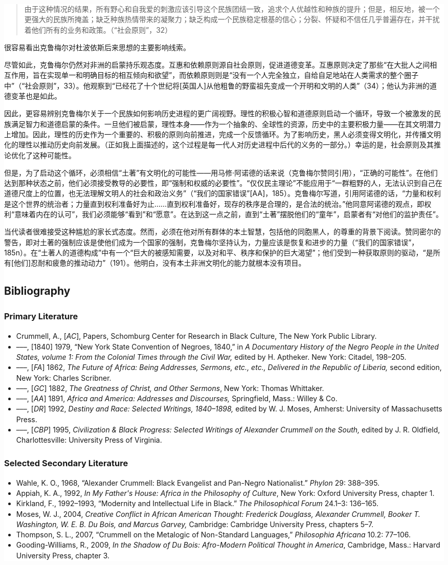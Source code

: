 > 由于这种情况的结果，所有野心和自我爱的刺激应该引导这个民族团结一致，追求个人优越性和种族的提升；但是，相反地，被一个更强大的民族所掩盖；缺乏种族热情带来的凝聚力；缺乏构成一个民族稳定根基的信心；分裂、怀疑和不信任几乎普遍存在，并干扰着他们所有的业务和政策。（“社会原则”，32）

很容易看出克鲁梅尔对杜波依斯后来思想的主要影响线索。

尽管如此，克鲁梅尔仍然对非洲的启蒙持乐观态度。互惠和依赖原则源自社会原则，促进道德变革。互惠原则决定了那些“在大批人之间相互作用，旨在实现单一和明确目标的相互倾向和欲望”，而依赖原则则是“没有一个人完全独立，自给自足地站在人类需求的整个圈子中”（“社会原则”，33）。他观察到“已经花了十个世纪将[英国人]从他粗鲁的野蛮祖先变成一个开明和文明的人类”（34）；他认为非洲的道德变革也是如此。

因此，更容易辨别克鲁梅尔关于一个民族如何影响历史进程的更广阔视野。理性的积极心智和道德原则启动一个循环，导致一个被激发的民族满足智力和道德启蒙的条件。一旦他们被启蒙，理性本身——作为一个抽象的、全球性的资源，历史中的主要积极力量——在其文明潜力上增加。因此，理性的历史作为一个重要的、积极的原则向前推进，完成一个反馈循环。为了影响历史，黑人必须变得文明化，并传播文明化的理性以推动历史向前发展。（正如我上面描述的，这个过程是每一代人对历史进程中后代的义务的一部分。）幸运的是，社会原则及其推论优化了这种可能性。

但是，为了启动这个循环，必须相信“土著”有文明化的可能性——用马修·阿诺德的话来说（克鲁梅尔赞同引用），“正确的可能性”。在他们达到那种状态之前，他们必须接受教导的必要性，即“强制和权威的必要性”。“仅仅民主理论”不能应用于“一群粗野的人，无法认识到自己在道德尺度上的位置，也无法理解文明人的社会和政治义务”（“我们的国家错误”[AA]，185）。克鲁梅尔写道，引用阿诺德的话，“力量和权利是这个世界的统治者；力量直到权利准备好为止……直到权利准备好，现存的秩序是合理的，是合法的统治。”他同意阿诺德的观点，即权利“意味着内在的认可”，我们必须能够“看到”和“愿意”。在达到这一点之前，直到“土著”摆脱他们的“童年”，启蒙者有“对他们的监护责任”。

当代读者很难接受这种尴尬的家长式态度。然而，必须在他对所有群体的本土智慧，包括他的同胞黑人，的尊重的背景下阅读。赞同密尔的警告，即对土著的强制应该是使他们成为一个国家的强制，克鲁梅尔坚持认为，力量应该是恢复和进步的力量（“我们的国家错误”，185n）。在“土著人的道德构成”中有一个“巨大的被感知需要，以及对和平、秩序和保护的巨大渴望”；他们受到一种获取原则的驱动，“是所有[他们]忍耐和疲惫的推动动力”（191）。他明白，没有本土非洲文明化的能力就根本没有项目。

## Bibliography

### Primary Literature

* Crummell, A., [*AC*], Papers, Schomburg Center for Research in Black Culture, The New York Public Library.
* –––, [1840] 1979, “New York State Convention of Negroes, 1840,” in *A Documentary History of the Negro People in the United States, volume 1: From the Colonial Times through the Civil War,* edited by H. Aptheker. New York: Citadel, 198–205.
* –––, [*FA*] 1862, *The Future of Africa: Being Addresses, Sermons, etc., etc., Delivered in the Republic of Liberia,* second edition, New York: Charles Scribner.
* –––, [*GC*] 1882, *The Greatness of Christ, and Other Sermons*, New York: Thomas Whittaker.
* –––, [*AA*] 1891, *Africa and America: Addresses and Discourses,* Springfield, Mass.: Willey & Co.
* –––, [*DR*] 1992, *Destiny and Race: Selected Writings, 1840–1898,* edited by W. J. Moses, Amherst: University of Massachusetts Press.
* –––, [*CBP*] 1995, *Civilization & Black Progress: Selected Writings of Alexander Crummell on the South,* edited by J. R. Oldfield, Charlottesville: University Press of Virginia.

### Selected Secondary Literature

* Wahle, K. O., 1968, “Alexander Crummell: Black Evangelist and Pan-Negro Nationalist.” *Phylon* 29: 388–395.
* Appiah, K. A., 1992, *In My Father's House: Africa in the Philosophy of Culture*, New York: Oxford University Press, chapter 1.
* Kirkland, F., 1992–1993, “Modernity and Intellectual Life in Black.” *The Philosophical Forum* 24.1–3: 136–165.
* Moses, W. J., 2004, *Creative Conflict in African American Thought: Frederick Douglass, Alexander Crummell, Booker T. Washington, W. E. B. Du Bois, and Marcus Garvey,* Cambridge: Cambridge University Press, chapters 5–7.
* Thompson, S. L., 2007, “Crummell on the Metalogic of Non-Standard Languages,” *Philosophia Africana* 10.2: 77–106.
* Gooding-Williams, R., 2009, *In the Shadow of Du Bois: Afro-Modern Political Thought in America*, Cambridge, Mass.: Harvard University Press, chapter 3.
